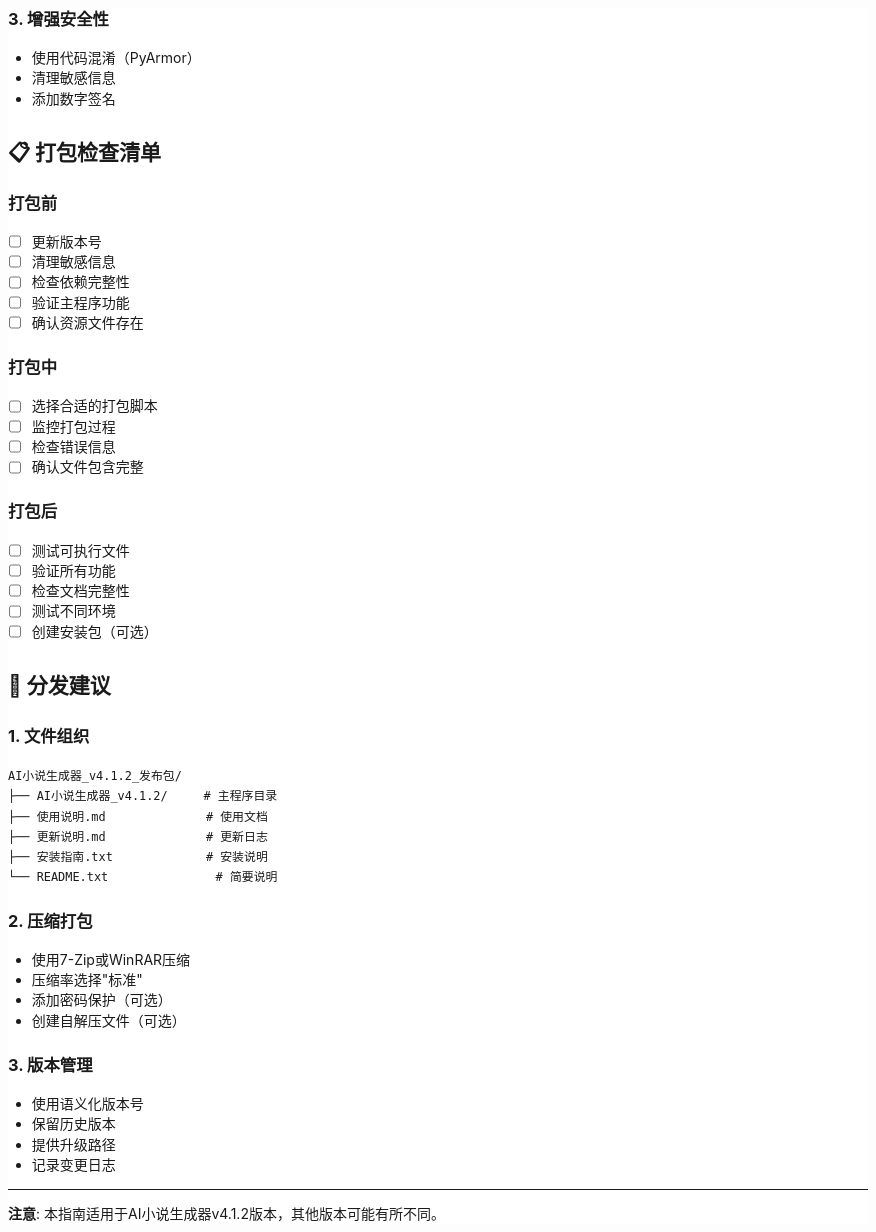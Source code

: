 ### 3. 增强安全性
- 使用代码混淆（PyArmor）
- 清理敏感信息
- 添加数字签名

## 📋 打包检查清单

### 打包前
- [ ] 更新版本号
- [ ] 清理敏感信息
- [ ] 检查依赖完整性
- [ ] 验证主程序功能
- [ ] 确认资源文件存在

### 打包中
- [ ] 选择合适的打包脚本
- [ ] 监控打包过程
- [ ] 检查错误信息
- [ ] 确认文件包含完整

### 打包后
- [ ] 测试可执行文件
- [ ] 验证所有功能
- [ ] 检查文档完整性
- [ ] 测试不同环境
- [ ] 创建安装包（可选）

## 🎯 分发建议

### 1. 文件组织
```
AI小说生成器_v4.1.2_发布包/
├── AI小说生成器_v4.1.2/     # 主程序目录
├── 使用说明.md              # 使用文档
├── 更新说明.md              # 更新日志
├── 安装指南.txt             # 安装说明
└── README.txt               # 简要说明
```

### 2. 压缩打包
- 使用7-Zip或WinRAR压缩
- 压缩率选择"标准"
- 添加密码保护（可选）
- 创建自解压文件（可选）

### 3. 版本管理
- 使用语义化版本号
- 保留历史版本
- 提供升级路径
- 记录变更日志

---

**注意**: 本指南适用于AI小说生成器v4.1.2版本，其他版本可能有所不同。 